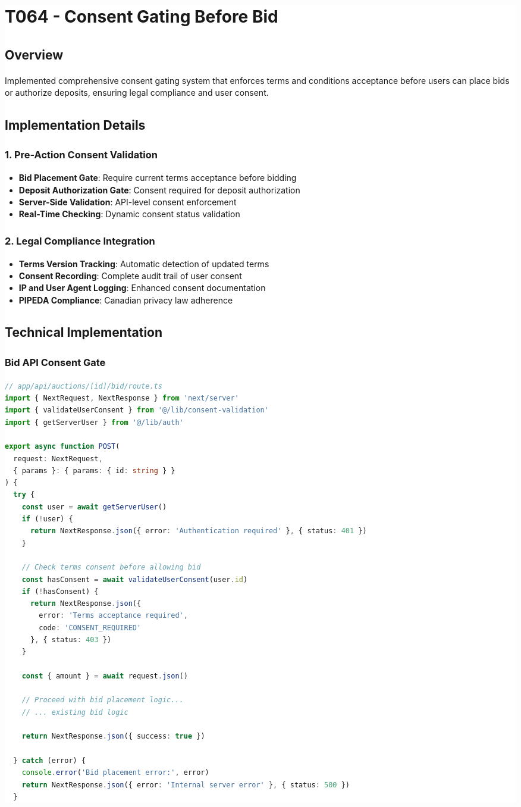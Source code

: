 # T064 - Consent Gating Before Bid

## Overview
Implemented comprehensive consent gating system that enforces terms and conditions acceptance before users can place bids or authorize deposits, ensuring legal compliance and user consent.

## Implementation Details

### 1. Pre-Action Consent Validation
- **Bid Placement Gate**: Require current terms acceptance before bidding
- **Deposit Authorization Gate**: Consent required for deposit authorization
- **Server-Side Validation**: API-level consent enforcement
- **Real-Time Checking**: Dynamic consent status validation

### 2. Legal Compliance Integration
- **Terms Version Tracking**: Automatic detection of updated terms
- **Consent Recording**: Complete audit trail of user consent
- **IP and User Agent Logging**: Enhanced consent documentation
- **PIPEDA Compliance**: Canadian privacy law adherence

## Technical Implementation

### Bid API Consent Gate
```typescript
// app/api/auctions/[id]/bid/route.ts
import { NextRequest, NextResponse } from 'next/server'
import { validateUserConsent } from '@/lib/consent-validation'
import { getServerUser } from '@/lib/auth'

export async function POST(
  request: NextRequest,
  { params }: { params: { id: string } }
) {
  try {
    const user = await getServerUser()
    if (!user) {
      return NextResponse.json({ error: 'Authentication required' }, { status: 401 })
    }

    // Check terms consent before allowing bid
    const hasConsent = await validateUserConsent(user.id)
    if (!hasConsent) {
      return NextResponse.json({ 
        error: 'Terms acceptance required',
        code: 'CONSENT_REQUIRED'
      }, { status: 403 })
    }

    const { amount } = await request.json()
    
    // Proceed with bid placement logic...
    // ... existing bid logic

    return NextResponse.json({ success: true })

  } catch (error) {
    console.error('Bid placement error:', error)
    return NextResponse.json({ error: 'Internal server error' }, { status: 500 })
  }
```